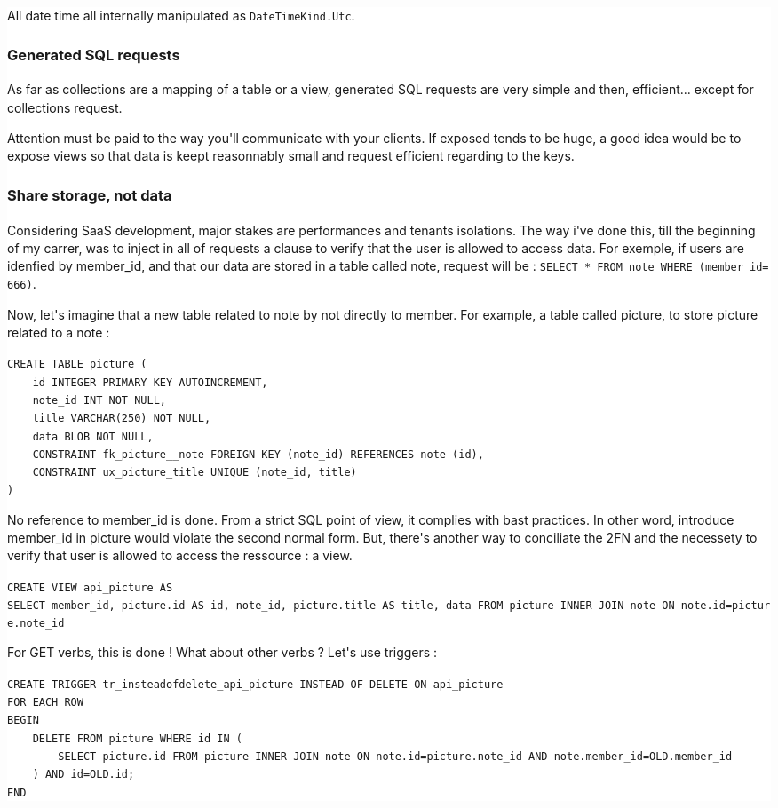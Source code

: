 All date time all internally manipulated as `DateTimeKind.Utc`.

### Generated SQL requests

As far as collections are a mapping of a table or a view, generated SQL requests
are very simple and then, efficient... except for collections request.

Attention must be paid to the way you'll communicate with your clients. If exposed
tends to be huge, a good idea would be to expose views so that data is keept
reasonnably small and request efficient regarding to the keys.

### Share storage, not data

Considering SaaS development, major stakes are performances and tenants isolations.
The way i've done this, till the beginning of my carrer, was to inject in all of
requests a clause to verify that the user is allowed to access data. For exemple,
if users are idenfied by member_id, and that our data are stored in a table called
note, request will be : `SELECT * FROM note WHERE (member_id=666)`.

Now, let's imagine that a new table related to note by not directly to member. For
example, a table called picture, to store picture related to a note :

```
CREATE TABLE picture (
    id INTEGER PRIMARY KEY AUTOINCREMENT,
    note_id INT NOT NULL,
    title VARCHAR(250) NOT NULL,
    data BLOB NOT NULL,
    CONSTRAINT fk_picture__note FOREIGN KEY (note_id) REFERENCES note (id),
    CONSTRAINT ux_picture_title UNIQUE (note_id, title)
)
```

No reference to member_id is done. From a strict SQL point of view, it complies
with bast practices. In other word, introduce member_id in picture would violate
the second normal form. But, there's another way to conciliate the 2FN and the
necessety to verify that user is allowed to access the ressource : a view.

```
CREATE VIEW api_picture AS
SELECT member_id, picture.id AS id, note_id, picture.title AS title, data FROM picture INNER JOIN note ON note.id=picture.note_id
```

For GET verbs, this is done ! What about other verbs ? Let's use triggers :

```
CREATE TRIGGER tr_insteadofdelete_api_picture INSTEAD OF DELETE ON api_picture
FOR EACH ROW
BEGIN
    DELETE FROM picture WHERE id IN (
        SELECT picture.id FROM picture INNER JOIN note ON note.id=picture.note_id AND note.member_id=OLD.member_id
	) AND id=OLD.id;
END
```

